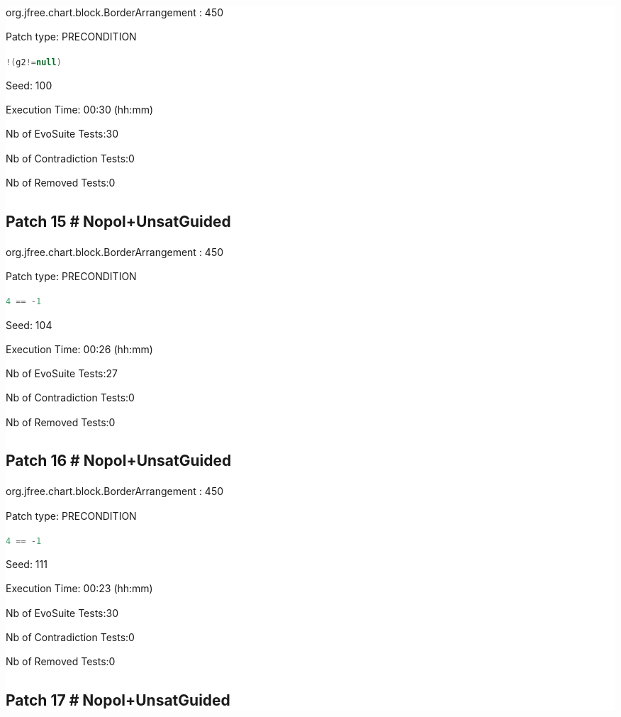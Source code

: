 org.jfree.chart.block.BorderArrangement : 450

Patch type: PRECONDITION

```Java
!(g2!=null)
```

Seed: 100

Execution Time: 00:30 (hh:mm)

Nb of EvoSuite Tests:30

Nb of Contradiction Tests:0

Nb of Removed Tests:0


## Patch 15 # Nopol+UnsatGuided 

org.jfree.chart.block.BorderArrangement : 450

Patch type: PRECONDITION

```Java
4 == -1
```

Seed: 104

Execution Time: 00:26 (hh:mm)

Nb of EvoSuite Tests:27

Nb of Contradiction Tests:0

Nb of Removed Tests:0


## Patch 16 # Nopol+UnsatGuided 

org.jfree.chart.block.BorderArrangement : 450

Patch type: PRECONDITION

```Java
4 == -1
```

Seed: 111

Execution Time: 00:23 (hh:mm)

Nb of EvoSuite Tests:30

Nb of Contradiction Tests:0

Nb of Removed Tests:0


## Patch 17 # Nopol+UnsatGuided 

